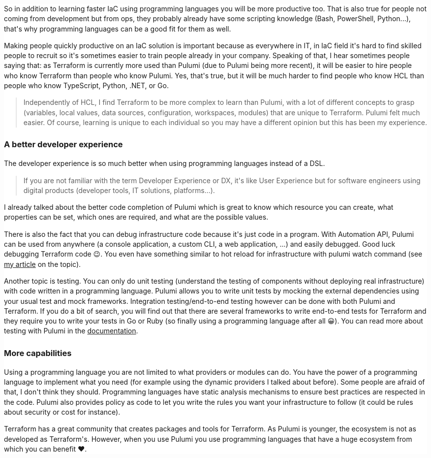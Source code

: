 So in addition to learning faster IaC using programming languages you will be more productive too. That is also true for people not coming from development but from ops, they probably already have some scripting knowledge (Bash, PowerShell, Python...), that's why programming languages can be a good fit for them as well.

Making people quickly productive on an IaC solution is important because as everywhere in IT, in IaC field it's hard to find skilled people to recruit so it's sometimes easier to train people already in your company. Speaking of that, I hear sometimes people saying that: as Terraform is currently more used than Pulumi (due to Pulumi being more recent), it will be easier to hire people who know Terraform than people who know Pulumi. Yes, that's true, but it will be much harder to find people who know HCL than people who know TypeScript, Python, .NET, or Go.

> Independently of HCL, I find Terraform to be more complex to learn than Pulumi, with a lot of different concepts to grasp (variables, local values,  data sources, configuration, workspaces, modules) that are unique to Terraform. Pulumi felt much easier. Of course, learning is unique to each individual so you may have a different opinion but this has been my experience.

### A better developer experience

The developer experience is so much better when using programming languages instead of a DSL. 

> If you are not familiar with the term Developer Experience or DX, it's like User Experience but for software engineers using digital products (developer tools, IT solutions, platforms...).

I already talked about the better code completion of Pulumi which is great to know which resource you can create, what properties can be set, which ones are required, and what are the possible values.

There is also the fact that you can debug infrastructure code because it's just code in a program. With Automation API, Pulumi can be used from anywhere (a console application, a custom CLI, a web application, ...) and easily debugged. Good luck debugging Terraform code 😉. You even have something similar to hot reload for infrastructure with pulumi watch command (see [my article](https://www.techwatching.dev/posts/pulumi-watch) on the topic).

Another topic is testing. You can only do unit testing (understand the testing of components without deploying real infrastructure) with code written in a programming language. Pulumi allows you to write unit tests by mocking the external dependencies using your usual test and mock frameworks. Integration testing/end-to-end testing however can be done with both Pulumi and Terraform.  If you do a bit of search, you will find out that there are several frameworks to write end-to-end tests for Terraform and they require you to write your tests in Go or Ruby (so finally using a programming language after all 😀). You can read more about testing with Pulumi in the [documentation](https://www.pulumi.com/docs/guides/testing/).

### More capabilities

Using a programming language you are not limited to what providers or modules can do. You have the power of a programming language to implement what you need (for example using the dynamic providers I talked about before). Some people are afraid of that, I don't think they should. Programming languages have static analysis mechanisms to ensure best practices are respected in the code. Pulumi also provides policy as code to let you write the rules you want your infrastructure to follow (it could be rules about security or cost for instance).

Terraform has a great community that creates packages and tools for Terraform. As Pulumi is younger, the ecosystem is not as developed as Terraform's. However, when you use Pulumi you use programming languages that have a huge ecosystem from which you can benefit ❤️.
